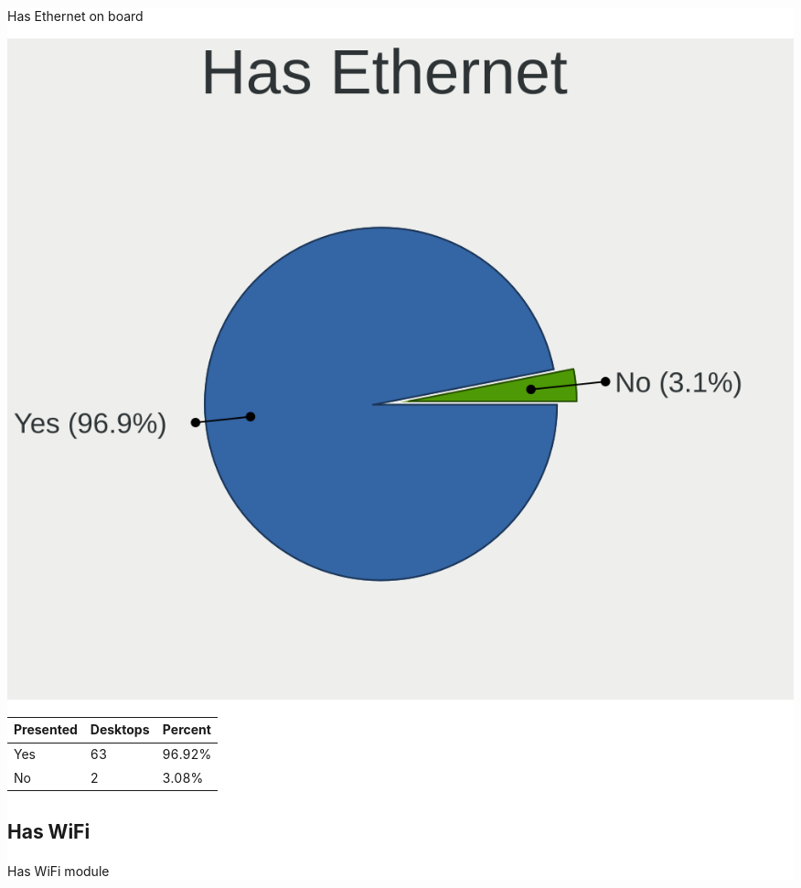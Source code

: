 Has Ethernet on board

![Has Ethernet](./images/pie_chart/node_has_ethernet.svg)


| Presented | Desktops | Percent |
|-----------|----------|---------|
| Yes       | 63       | 96.92%  |
| No        | 2        | 3.08%   |

Has WiFi
--------

Has WiFi module
